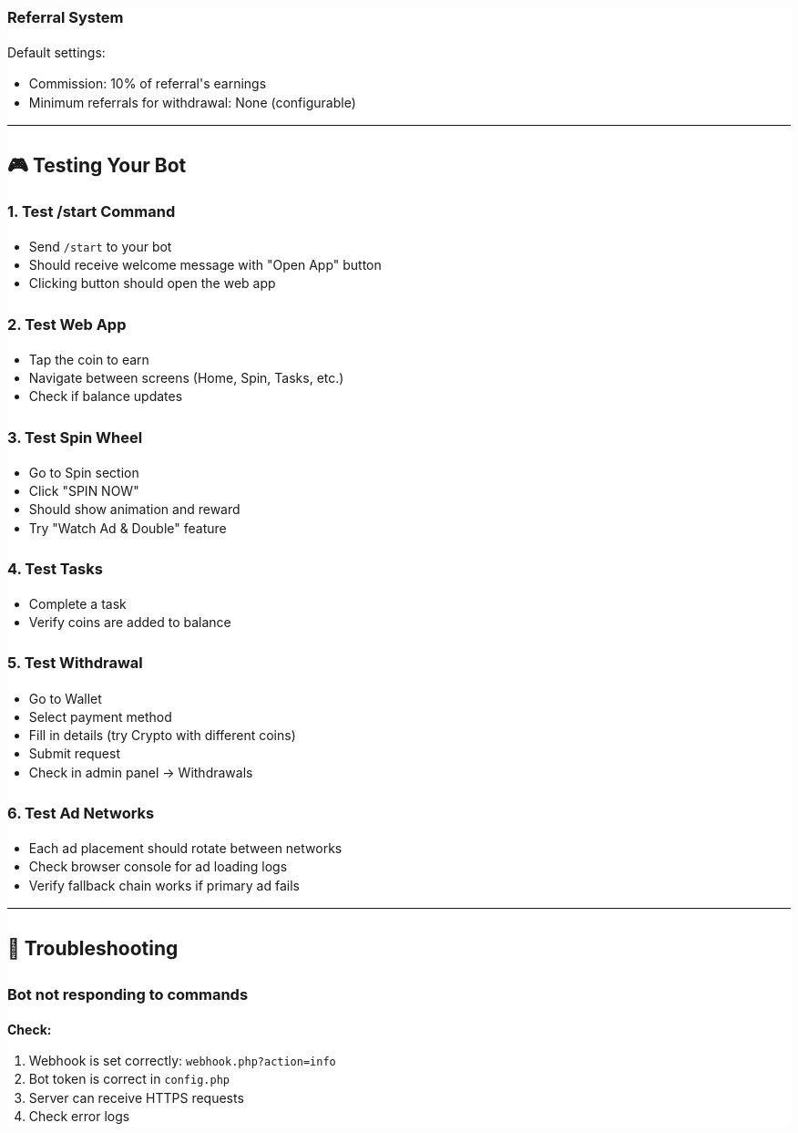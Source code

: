 ### Referral System

Default settings:
- Commission: 10% of referral's earnings
- Minimum referrals for withdrawal: None (configurable)

---

## 🎮 Testing Your Bot

### 1. Test /start Command
- Send `/start` to your bot
- Should receive welcome message with "Open App" button
- Clicking button should open the web app

### 2. Test Web App
- Tap the coin to earn
- Navigate between screens (Home, Spin, Tasks, etc.)
- Check if balance updates

### 3. Test Spin Wheel
- Go to Spin section
- Click "SPIN NOW"
- Should show animation and reward
- Try "Watch Ad & Double" feature

### 4. Test Tasks
- Complete a task
- Verify coins are added to balance

### 5. Test Withdrawal
- Go to Wallet
- Select payment method
- Fill in details (try Crypto with different coins)
- Submit request
- Check in admin panel → Withdrawals

### 6. Test Ad Networks
- Each ad placement should rotate between networks
- Check browser console for ad loading logs
- Verify fallback chain works if primary ad fails

---

## 🐛 Troubleshooting

### Bot not responding to commands

**Check:**
1. Webhook is set correctly: `webhook.php?action=info`
2. Bot token is correct in `config.php`
3. Server can receive HTTPS requests
4. Check error logs

